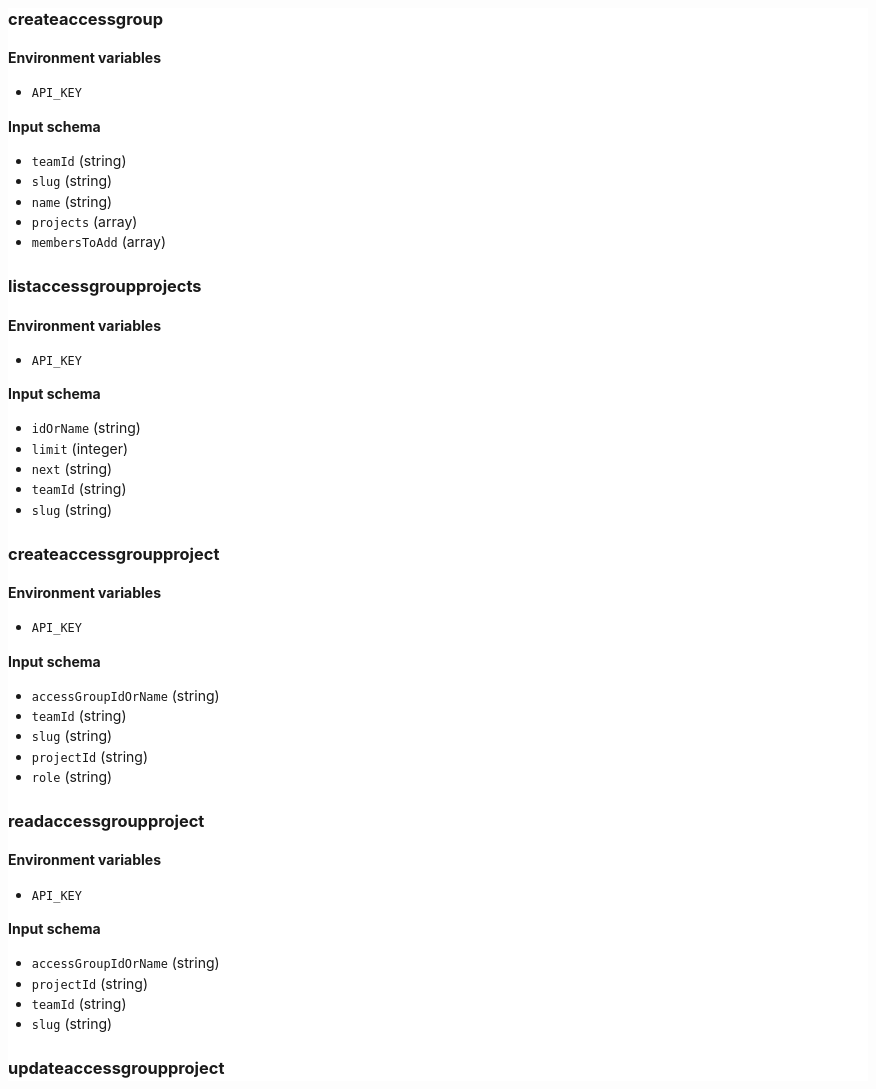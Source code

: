 ### createaccessgroup

**Environment variables**

- `API_KEY`

**Input schema**

- `teamId` (string)
- `slug` (string)
- `name` (string)
- `projects` (array)
- `membersToAdd` (array)

### listaccessgroupprojects

**Environment variables**

- `API_KEY`

**Input schema**

- `idOrName` (string)
- `limit` (integer)
- `next` (string)
- `teamId` (string)
- `slug` (string)

### createaccessgroupproject

**Environment variables**

- `API_KEY`

**Input schema**

- `accessGroupIdOrName` (string)
- `teamId` (string)
- `slug` (string)
- `projectId` (string)
- `role` (string)

### readaccessgroupproject

**Environment variables**

- `API_KEY`

**Input schema**

- `accessGroupIdOrName` (string)
- `projectId` (string)
- `teamId` (string)
- `slug` (string)

### updateaccessgroupproject
